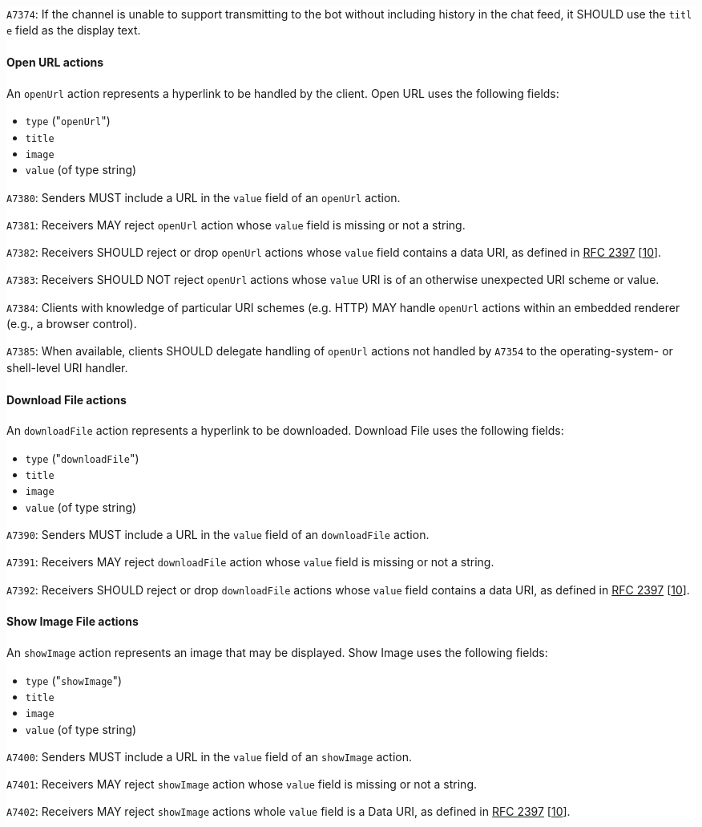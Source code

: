 `A7374`: If the channel is unable to support transmitting to the bot without including history in the chat feed, it SHOULD use the `title` field as the display text.

#### Open URL actions

An `openUrl` action represents a hyperlink to be handled by the client. Open URL uses the following fields:
* `type` ("`openUrl`")
* `title`
* `image`
* `value` (of type string)

`A7380`: Senders MUST include a URL in the `value` field of an `openUrl` action.

`A7381`: Receivers MAY reject `openUrl` action whose `value` field is missing or not a string.

`A7382`: Receivers SHOULD reject or drop `openUrl` actions whose `value` field contains a data URI, as defined in [RFC 2397](https://tools.ietf.org/html/rfc2397) [[10](#References)].

`A7383`: Receivers SHOULD NOT reject `openUrl` actions whose `value` URI is of an otherwise unexpected URI scheme or value.

`A7384`: Clients with knowledge of particular URI schemes (e.g. HTTP) MAY handle `openUrl` actions within an embedded renderer (e.g., a browser control).

`A7385`: When available, clients SHOULD delegate handling of `openUrl` actions not handled by `A7354` to the operating-system- or shell-level URI handler.

#### Download File actions

An `downloadFile` action represents a hyperlink to be downloaded. Download File uses the following fields:
* `type` ("`downloadFile`")
* `title`
* `image`
* `value` (of type string)

`A7390`: Senders MUST include a URL in the `value` field of an `downloadFile` action.

`A7391`: Receivers MAY reject `downloadFile` action whose `value` field is missing or not a string.

`A7392`: Receivers SHOULD reject or drop `downloadFile` actions whose `value` field contains a data URI, as defined in [RFC 2397](https://tools.ietf.org/html/rfc2397) [[10](#References)].

#### Show Image File actions

An `showImage` action represents an image that may be displayed. Show Image uses the following fields:
* `type` ("`showImage`")
* `title`
* `image`
* `value` (of type string)

`A7400`: Senders MUST include a URL in the `value` field of an `showImage` action.

`A7401`: Receivers MAY reject `showImage` action whose `value` field is missing or not a string.

`A7402`: Receivers MAY reject `showImage` actions whole `value` field is a Data URI, as defined in [RFC 2397](https://tools.ietf.org/html/rfc2397) [[10](#References)].
